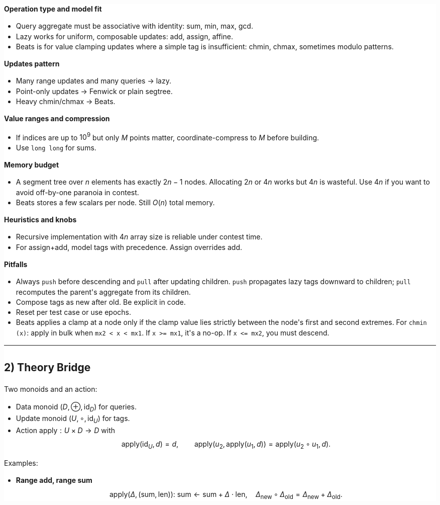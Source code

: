 **Operation type and model fit**

* Query aggregate must be associative with identity: sum, min, max, gcd.
* Lazy works for uniform, composable updates: add, assign, affine.
* Beats is for value clamping updates where a simple tag is insufficient: $\mathrm{chmin}$, $\mathrm{chmax}$, sometimes modulo patterns.

**Updates pattern**

* Many range updates and many queries -> lazy.
* Point-only updates -> Fenwick or plain segtree.
* Heavy $\mathrm{chmin}/\mathrm{chmax}$ -> Beats.

**Value ranges and compression**

* If indices are up to $10^9$ but only $M$ points matter, coordinate-compress to $M$ before building.
* Use `long long` for sums.

**Memory budget**

* A segment tree over $n$ elements has exactly $2n - 1$ nodes. Allocating $2n$ or $4n$ works but $4n$ is wasteful. Use $4n$ if you want to avoid off-by-one paranoia in contest.
* Beats stores a few scalars per node. Still $O(n)$ total memory.

**Heuristics and knobs**

* Recursive implementation with $4n$ array size is reliable under contest time.
* For assign+add, model tags with precedence. Assign overrides add.

**Pitfalls**

* Always `push` before descending and `pull` after updating children. `push` propagates lazy tags downward to children; `pull` recomputes the parent's aggregate from its children.
* Compose tags as new after old. Be explicit in code.
* Reset per test case or use epochs.
* Beats applies a clamp at a node only if the clamp value lies strictly between the node's first and second extremes. For `chmin(x)`: apply in bulk when `mx2 < x < mx1`. If `x >= mx1`, it's a no-op. If `x <= mx2`, you must descend.

---

## **2) Theory Bridge**

Two monoids and an action:

* Data monoid $(D, \oplus, \mathrm{id}_D)$ for queries.
* Update monoid $(U, \circ, \mathrm{id}_U)$ for tags.
* Action $\mathrm{apply}: U \times D \to D$ with
$$
\mathrm{apply}(\mathrm{id}_U, d) = d,\qquad
\mathrm{apply}(u_2, \mathrm{apply}(u_1, d)) = \mathrm{apply}(u_2 \circ u_1, d).
$$

Examples:

* **Range add, range sum**
$$
\mathrm{apply}(\Delta, (\mathrm{sum}, \mathrm{len})):\
\mathrm{sum} \gets \mathrm{sum} + \Delta \cdot \mathrm{len},\quad
\Delta_{\text{new}} \circ \Delta_{\text{old}} = \Delta_{\text{new}} + \Delta_{\text{old}}.
$$
